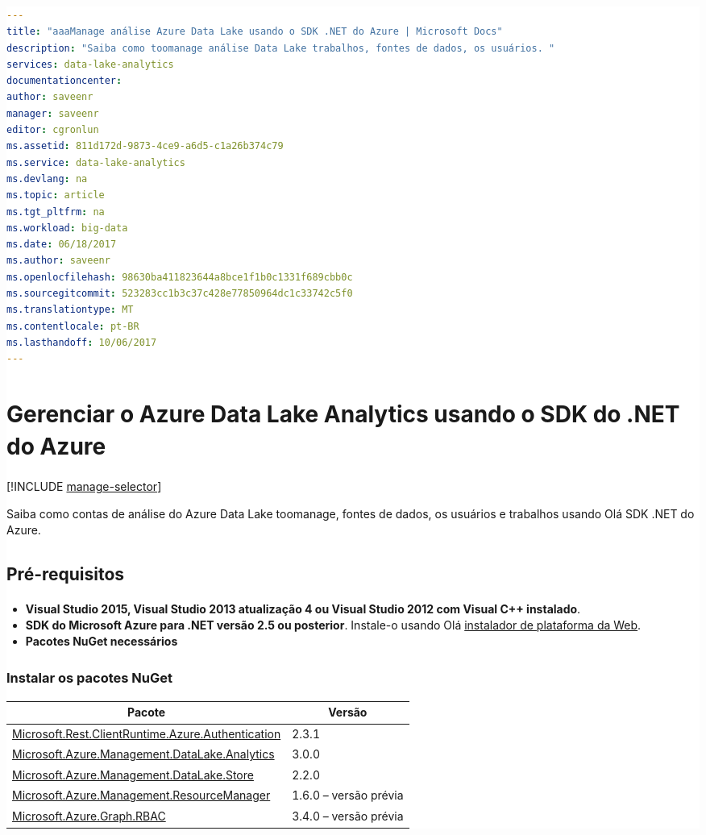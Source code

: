 ```yaml
---
title: "aaaManage análise Azure Data Lake usando o SDK .NET do Azure | Microsoft Docs"
description: "Saiba como toomanage análise Data Lake trabalhos, fontes de dados, os usuários. "
services: data-lake-analytics
documentationcenter: 
author: saveenr
manager: saveenr
editor: cgronlun
ms.assetid: 811d172d-9873-4ce9-a6d5-c1a26b374c79
ms.service: data-lake-analytics
ms.devlang: na
ms.topic: article
ms.tgt_pltfrm: na
ms.workload: big-data
ms.date: 06/18/2017
ms.author: saveenr
ms.openlocfilehash: 98630ba411823644a8bce1f1b0c1331f689cbb0c
ms.sourcegitcommit: 523283cc1b3c37c428e77850964dc1c33742c5f0
ms.translationtype: MT
ms.contentlocale: pt-BR
ms.lasthandoff: 10/06/2017
---
```

# <a name="manage-azure-data-lake-analytics-using-azure-net-sdk"></a>Gerenciar o Azure Data Lake Analytics usando o SDK do .NET do Azure
[!INCLUDE [manage-selector](../../includes/data-lake-analytics-selector-manage.md)]

Saiba como contas de análise do Azure Data Lake toomanage, fontes de dados, os usuários e trabalhos usando Olá SDK .NET do Azure. 

## <a name="prerequisites"></a>Pré-requisitos

* **Visual Studio 2015, Visual Studio 2013 atualização 4 ou Visual Studio 2012 com Visual C++ instalado**.
* **SDK do Microsoft Azure para .NET versão 2.5 ou posterior**.  Instale-o usando Olá [instalador de plataforma da Web](http://www.microsoft.com/web/downloads/platform.aspx).
* **Pacotes NuGet necessários**

### <a name="install-nuget-packages"></a>Instalar os pacotes NuGet

|Pacote|Versão|
|-------|-------|
|[Microsoft.Rest.ClientRuntime.Azure.Authentication](https://www.nuget.org/packages/Microsoft.Rest.ClientRuntime.Azure.Authentication)| 2.3.1|
|[Microsoft.Azure.Management.DataLake.Analytics](https://www.nuget.org/packages/Microsoft.Azure.Management.DataLake.Analytics)|3.0.0|
|[Microsoft.Azure.Management.DataLake.Store](https://www.nuget.org/packages/Microsoft.Azure.Management.DataLake.Store)|2.2.0|
|[Microsoft.Azure.Management.ResourceManager](https://www.nuget.org/packages/Microsoft.Azure.Management.ResourceManager)|1.6.0 – versão prévia|
|[Microsoft.Azure.Graph.RBAC](https://www.nuget.org/packages/Microsoft.Azure.Management.ResourceManager)|3.4.0 – versão prévia|
